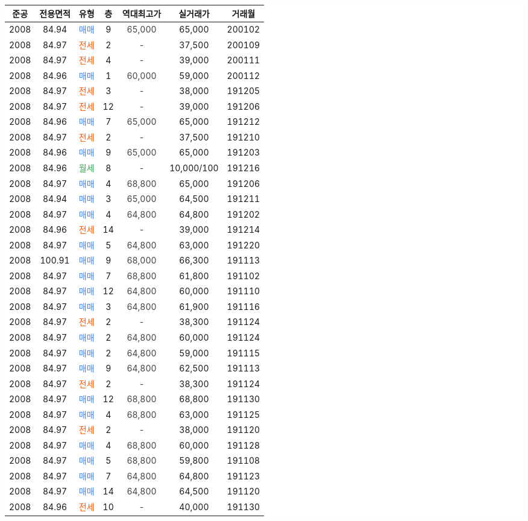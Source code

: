 |준공|전용면적|유형|층|역대최고가|실거래가|거래월|
|:---:|:---:|:---:|:---:|:---:|:---:|:---:|
|2008|84.94|<span style="color:#4285f3">매매</span>|9|<span style="color:#444444">65,000</span>|65,000|200102|
|2008|84.97|<span style="color:#ff5a00">전세</span>|2|<span style="color:#444444">-</span>|37,500|200109|
|2008|84.97|<span style="color:#ff5a00">전세</span>|4|<span style="color:#444444">-</span>|39,000|200111|
|2008|84.96|<span style="color:#4285f3">매매</span>|1|<span style="color:#444444">60,000</span>|59,000|200112|
|2008|84.97|<span style="color:#ff5a00">전세</span>|3|<span style="color:#444444">-</span>|38,000|191205|
|2008|84.97|<span style="color:#ff5a00">전세</span>|12|<span style="color:#444444">-</span>|39,000|191206|
|2008|84.96|<span style="color:#4285f3">매매</span>|7|<span style="color:#444444">65,000</span>|65,000|191212|
|2008|84.97|<span style="color:#ff5a00">전세</span>|2|<span style="color:#444444">-</span>|37,500|191210|
|2008|84.96|<span style="color:#4285f3">매매</span>|9|<span style="color:#444444">65,000</span>|65,000|191203|
|2008|84.96|<span style="color:#34a853">월세</span>|8|<span style="color:#444444">-</span>|10,000/100|191216|
|2008|84.97|<span style="color:#4285f3">매매</span>|4|<span style="color:#444444">68,800</span>|65,000|191206|
|2008|84.94|<span style="color:#4285f3">매매</span>|3|<span style="color:#444444">65,000</span>|64,500|191211|
|2008|84.97|<span style="color:#4285f3">매매</span>|4|<span style="color:#444444">64,800</span>|64,800|191202|
|2008|84.96|<span style="color:#ff5a00">전세</span>|14|<span style="color:#444444">-</span>|39,000|191214|
|2008|84.97|<span style="color:#4285f3">매매</span>|5|<span style="color:#444444">64,800</span>|63,000|191220|
|2008|100.91|<span style="color:#4285f3">매매</span>|9|<span style="color:#444444">68,000</span>|66,300|191113|
|2008|84.97|<span style="color:#4285f3">매매</span>|7|<span style="color:#444444">68,800</span>|61,800|191102|
|2008|84.97|<span style="color:#4285f3">매매</span>|12|<span style="color:#444444">64,800</span>|60,000|191110|
|2008|84.97|<span style="color:#4285f3">매매</span>|3|<span style="color:#444444">64,800</span>|61,900|191116|
|2008|84.97|<span style="color:#ff5a00">전세</span>|2|<span style="color:#444444">-</span>|38,300|191124|
|2008|84.97|<span style="color:#4285f3">매매</span>|2|<span style="color:#444444">64,800</span>|60,000|191124|
|2008|84.97|<span style="color:#4285f3">매매</span>|2|<span style="color:#444444">64,800</span>|59,000|191115|
|2008|84.97|<span style="color:#4285f3">매매</span>|9|<span style="color:#444444">64,800</span>|62,500|191113|
|2008|84.97|<span style="color:#ff5a00">전세</span>|2|<span style="color:#444444">-</span>|38,300|191124|
|2008|84.97|<span style="color:#4285f3">매매</span>|12|<span style="color:#444444">68,800</span>|68,800|191130|
|2008|84.97|<span style="color:#4285f3">매매</span>|4|<span style="color:#444444">68,800</span>|63,000|191125|
|2008|84.97|<span style="color:#ff5a00">전세</span>|2|<span style="color:#444444">-</span>|38,000|191120|
|2008|84.97|<span style="color:#4285f3">매매</span>|4|<span style="color:#444444">68,800</span>|60,000|191128|
|2008|84.97|<span style="color:#4285f3">매매</span>|5|<span style="color:#444444">68,800</span>|59,800|191108|
|2008|84.97|<span style="color:#4285f3">매매</span>|7|<span style="color:#444444">64,800</span>|64,800|191123|
|2008|84.97|<span style="color:#4285f3">매매</span>|14|<span style="color:#444444">64,800</span>|64,500|191120|
|2008|84.96|<span style="color:#ff5a00">전세</span>|10|<span style="color:#444444">-</span>|40,000|191130|

